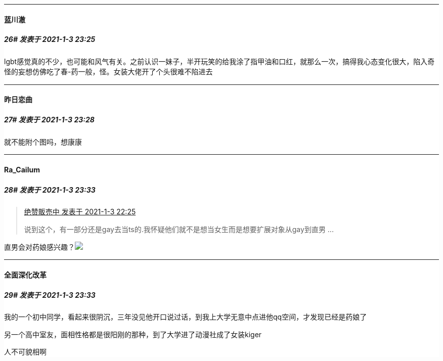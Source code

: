 

*****

####  蓝川澈  
##### 26#       发表于 2021-1-3 23:25




lgbt感觉真的不少，也可能和风气有关。之前认识一妹子，半开玩笑的给我涂了指甲油和口红，就那么一次，搞得我心态变化很大，陷入奇怪的妄想仿佛吃了春-药一般，怪。女装大佬开了个头很难不陷进去







*****

####  昨日恋曲  
##### 27#       发表于 2021-1-3 23:28




就不能附个图吗，想康康







*****

####  Ra_Cailum  
##### 28#       发表于 2021-1-3 23:33



<blockquote><a href="httphttps://bbs.saraba1st.com/2b/forum.php?mod=redirect&amp;goto=findpost&amp;pid=49929255&amp;ptid=1981051" target="_blank">绝赞販売中 发表于 2021-1-3 22:25</a>

说到这个，有一部分还是gay去当ts的.我怀疑他们就不是想当女生而是想要扩展对象从gay到直男 ...</blockquote>
直男会对药娘感兴趣？<img src="https://static.saraba1st.com/image/smiley/face2017/002.png" referrerpolicy="no-referrer">







*****

####  全面深化改革  
##### 29#       发表于 2021-1-3 23:33




我的一个初中同学，看起来很阴沉，三年没见他开口说过话，到我上大学无意中点进他qq空间，才发现已经是药娘了

另一个高中室友，面相性格都是很阳刚的那种，到了大学进了动漫社成了女装kiger

人不可貌相啊


